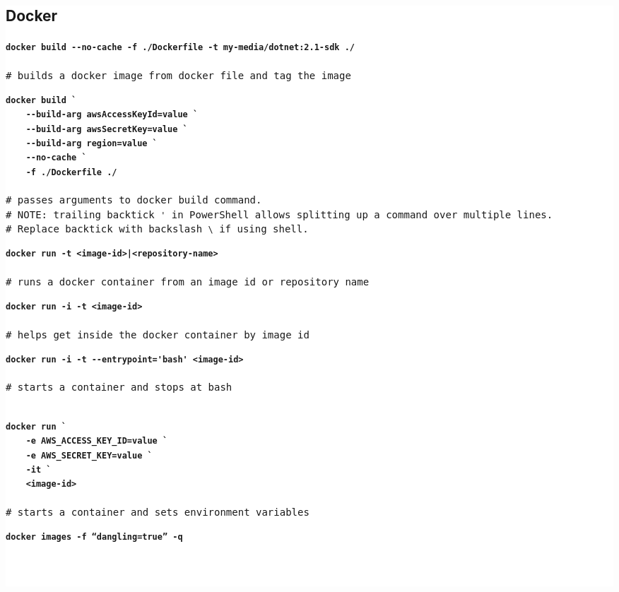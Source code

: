 ## Docker
<pre>
<code><b>docker build --no-cache -f ./Dockerfile -t my-media/dotnet:2.1-sdk ./</b></code>

# builds a docker image from docker file and tag the image
</pre>
<pre>
<code><b>docker build ` 
	--build-arg awsAccessKeyId=value `
	--build-arg awsSecretKey=value `
	--build-arg region=value `
	--no-cache `
	-f ./Dockerfile ./</b></code>

# passes arguments to docker build command. 
# NOTE: trailing backtick <code>'</code> in PowerShell allows splitting up a command over multiple lines. 
# Replace backtick with backslash <code>\</code> if using shell.
</pre>
<pre>
<code><b>docker run -t &lt;image-id&gt;|&lt;repository-name&gt;</b></code>

# runs a docker container from an image id or repository name
</pre>
<pre>
<code><b>docker run -i -t &lt;image-id&gt;</b></code>

# helps get inside the docker container by image id
</pre>
<pre>
<code><b>docker run -i -t --entrypoint='bash' &lt;image-id&gt;</b></code>

# starts a container and stops at bash
</pre>
<pre>
<code><b>
docker run `
	-e AWS_ACCESS_KEY_ID=value `
	-e AWS_SECRET_KEY=value `
	-it `
	&lt;image-id&gt;
</b></code>
# starts a container and sets environment variables
</pre>
<pre>
<code><b>docker images -f “dangling=true” -q </b></code>
